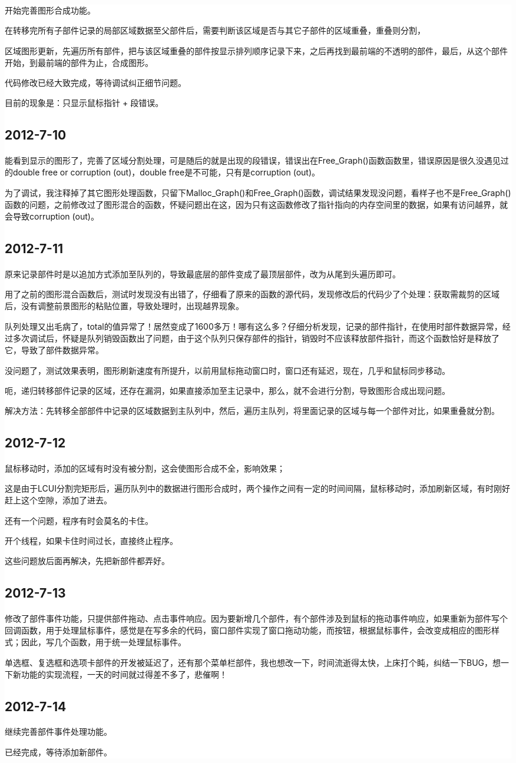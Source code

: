 开始完善图形合成功能。

在转移完所有子部件记录的局部区域数据至父部件后，需要判断该区域是否与其它子部件的区域重叠，重叠则分割，

区域图形更新，先遍历所有部件，把与该区域重叠的部件按显示排列顺序记录下来，之后再找到最前端的不透明的部件，最后，从这个部件开始，到最前端的部件为止，合成图形。

代码修改已经大致完成，等待调试纠正细节问题。

目前的现象是：只显示鼠标指针 + 段错误。

## 2012-7-10

能看到显示的图形了，完善了区域分割处理，可是随后的就是出现的段错误，错误出在Free_Graph()函数函数里，错误原因是很久没遇见过的double free or corruption (out)，double free是不可能，只有是corruption (out)。

为了调试，我注释掉了其它图形处理函数，只留下Malloc_Graph()和Free_Graph()函数，调试结果发现没问题，看样子也不是Free_Graph()函数的问题，之前修改过了图形混合的函数，怀疑问题出在这，因为只有这函数修改了指针指向的内存空间里的数据，如果有访问越界，就会导致corruption (out)。

## 2012-7-11

原来记录部件时是以追加方式添加至队列的，导致最底层的部件变成了最顶层部件，改为从尾到头遍历即可。

用了之前的图形混合函数后，测试时发现没有出错了，仔细看了原来的函数的源代码，发现修改后的代码少了个处理：获取需裁剪的区域后，没有调整前景图形的粘贴位置，导致处理时，出现越界现象。

队列处理又出毛病了，total的值异常了！居然变成了1600多万！哪有这么多？仔细分析发现，记录的部件指针，在使用时部件数据异常，经过多次调试后，怀疑是队列销毁函数出了问题，由于这个队列只保存部件的指针，销毁时不应该释放部件指针，而这个函数恰好是释放了它，导致了部件数据异常。

没问题了，测试效果表明，图形刷新速度有所提升，以前用鼠标拖动窗口时，窗口还有延迟，现在，几乎和鼠标同步移动。

呃，递归转移部件记录的区域，还存在漏洞，如果直接添加至主记录中，那么，就不会进行分割，导致图形合成出现问题。

解决方法：先转移全部部件中记录的区域数据到主队列中，然后，遍历主队列，将里面记录的区域与每一个部件对比，如果重叠就分割。

## 2012-7-12

鼠标移动时，添加的区域有时没有被分割，这会使图形合成不全，影响效果；

这是由于LCUI分割完矩形后，遍历队列中的数据进行图形合成时，两个操作之间有一定的时间间隔，鼠标移动时，添加刷新区域，有时刚好赶上这个空隙，添加了进去。

还有一个问题，程序有时会莫名的卡住。

开个线程，如果卡住时间过长，直接终止程序。

这些问题放后面再解决，先把新部件都弄好。

## 2012-7-13

修改了部件事件功能，只提供部件拖动、点击事件响应。因为要新增几个部件，有个部件涉及到鼠标的拖动事件响应，如果重新为部件写个回调函数，用于处理鼠标事件，感觉是在写多余的代码，窗口部件实现了窗口拖动功能，而按钮，根据鼠标事件，会改变成相应的图形样式；因此，写几个函数，用于统一处理鼠标事件。

单选框、复选框和选项卡部件的开发被延迟了，还有那个菜单栏部件，我也想改一下，时间流逝得太快，上床打个盹，纠结一下BUG，想一下新功能的实现流程，一天的时间就过得差不多了，悲催啊！

## 2012-7-14

继续完善部件事件处理功能。

已经完成，等待添加新部件。
